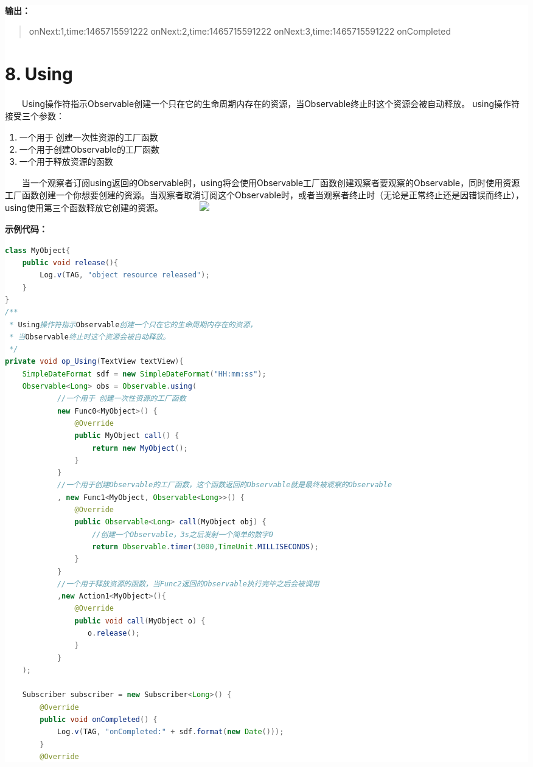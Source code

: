 **输出：**
>onNext:1,time:1465715591222
onNext:2,time:1465715591222
onNext:3,time:1465715591222
onCompleted


# 8. Using
&emsp;&emsp;Using操作符指示Observable创建一个只在它的生命周期内存在的资源，当Observable终止时这个资源会被自动释放。
using操作符接受三个参数：

 1. 一个用于 创建一次性资源的工厂函数
 2. 一个用于创建Observable的工厂函数
 3. 一个用于释放资源的函数

&emsp;&emsp;当一个观察者订阅using返回的Observable时，using将会使用Observable工厂函数创建观察者要观察的Observable，同时使用资源工厂函数创建一个你想要创建的资源。当观察者取消订阅这个Observable时，或者当观察者终止时（无论是正常终止还是因错误而终止），using使用第三个函数释放它创建的资源。
&emsp;&emsp;&emsp;&emsp;![](https://github.com/openXu/Blog/blob/master/blog_rxjava/blog7/pic/10.png)

**示例代码：**
```Java
class MyObject{
    public void release(){
        Log.v(TAG, "object resource released");
    }
}
/**
 * Using操作符指示Observable创建一个只在它的生命周期内存在的资源，
 * 当Observable终止时这个资源会被自动释放。
 */
private void op_Using(TextView textView){
    SimpleDateFormat sdf = new SimpleDateFormat("HH:mm:ss");
    Observable<Long> obs = Observable.using(
            //一个用于 创建一次性资源的工厂函数
            new Func0<MyObject>() {
                @Override
                public MyObject call() {
                    return new MyObject();
                }
            }
            //一个用于创建Observable的工厂函数，这个函数返回的Observable就是最终被观察的Observable
            , new Func1<MyObject, Observable<Long>>() {
                @Override
                public Observable<Long> call(MyObject obj) {
                    //创建一个Observable，3s之后发射一个简单的数字0
                    return Observable.timer(3000,TimeUnit.MILLISECONDS);
                }
            }
            //一个用于释放资源的函数，当Func2返回的Observable执行完毕之后会被调用
            ,new Action1<MyObject>(){
                @Override
                public void call(MyObject o) {
                   o.release();
                }
            }
    );

    Subscriber subscriber = new Subscriber<Long>() {
        @Override
        public void onCompleted() {
            Log.v(TAG, "onCompleted:" + sdf.format(new Date()));
        }
        @Override
```